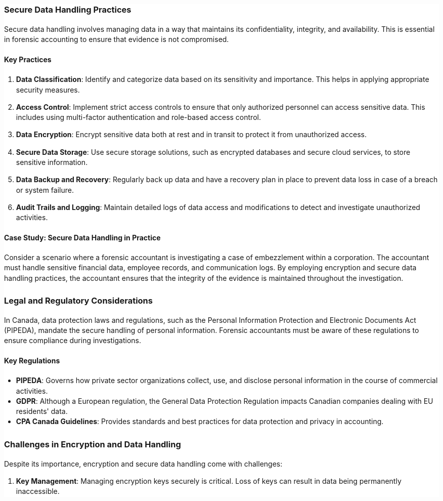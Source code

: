 ### Secure Data Handling Practices

Secure data handling involves managing data in a way that maintains its confidentiality, integrity, and availability. This is essential in forensic accounting to ensure that evidence is not compromised.

#### Key Practices

1. **Data Classification**: Identify and categorize data based on its sensitivity and importance. This helps in applying appropriate security measures.

2. **Access Control**: Implement strict access controls to ensure that only authorized personnel can access sensitive data. This includes using multi-factor authentication and role-based access control.

3. **Data Encryption**: Encrypt sensitive data both at rest and in transit to protect it from unauthorized access.

4. **Secure Data Storage**: Use secure storage solutions, such as encrypted databases and secure cloud services, to store sensitive information.

5. **Data Backup and Recovery**: Regularly back up data and have a recovery plan in place to prevent data loss in case of a breach or system failure.

6. **Audit Trails and Logging**: Maintain detailed logs of data access and modifications to detect and investigate unauthorized activities.

#### Case Study: Secure Data Handling in Practice

Consider a scenario where a forensic accountant is investigating a case of embezzlement within a corporation. The accountant must handle sensitive financial data, employee records, and communication logs. By employing encryption and secure data handling practices, the accountant ensures that the integrity of the evidence is maintained throughout the investigation.

### Legal and Regulatory Considerations

In Canada, data protection laws and regulations, such as the Personal Information Protection and Electronic Documents Act (PIPEDA), mandate the secure handling of personal information. Forensic accountants must be aware of these regulations to ensure compliance during investigations.

#### Key Regulations

- **PIPEDA**: Governs how private sector organizations collect, use, and disclose personal information in the course of commercial activities.
- **GDPR**: Although a European regulation, the General Data Protection Regulation impacts Canadian companies dealing with EU residents' data.
- **CPA Canada Guidelines**: Provides standards and best practices for data protection and privacy in accounting.

### Challenges in Encryption and Data Handling

Despite its importance, encryption and secure data handling come with challenges:

1. **Key Management**: Managing encryption keys securely is critical. Loss of keys can result in data being permanently inaccessible.
